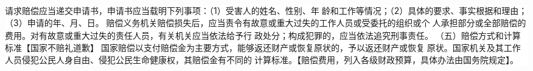 
请求赔偿应当递交申请书，申请书应当载明下列事项：（1）受害人的姓名、性别、年
龄和工作等情况；（2）具体的要求、事实根据和理由；（3）申请的年、月、日。
赔偿义务机关赔偿损失后，应当责令有故意或重大过失的工作人员或受委托的组织或个
人承担部分或全部赔偿的费用。对有故意或重大过失的责任人员，有关机关应当依法给予行
政处分；构成犯罪的，应当依法追究刑事责任。
（五）赔偿方式和计算标准【国家不赔礼道歉】
国家赔偿以支付赔偿金为主要方式，能够返还财产或恢复原状的，予以返还财产或恢复
原状。国家机关及其工作人员侵犯公民人身自由、侵犯公民生命健康权，其赔偿金有不同的
计算标准。【赔偿费用，列入各级财政预算，具体办法由国务院规定】。

